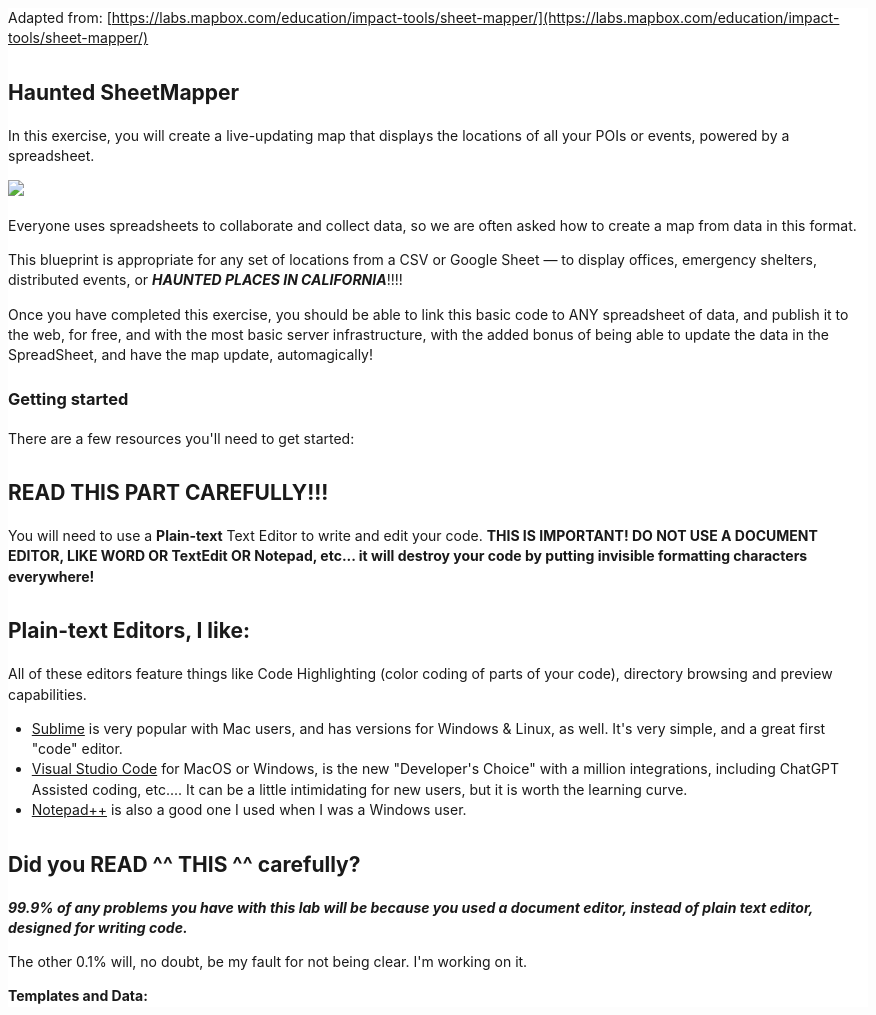 Adapted from: [https://labs.mapbox.com/education/impact-tools/sheet-mapper/](https://labs.mapbox.com/education/impact-tools/sheet-mapper/)

## Haunted SheetMapper

In this exercise, you will create a live-updating map that displays the locations of all your POIs or events, powered by a spreadsheet.

![](images/Haunted_Sheetmapper-faf1c17d.png)

Everyone uses spreadsheets to collaborate and collect data, so we are often asked how to create a map from data in this format.

This blueprint is appropriate for any set of locations from a CSV or Google Sheet — to display offices, emergency shelters, distributed events, or _**HAUNTED PLACES IN CALIFORNIA**_!!!!

Once you have completed this exercise, you should be able to link this basic code to ANY spreadsheet of data, and publish it to the web, for free, and with the most basic server infrastructure, with the added bonus of being able to update the data in the SpreadSheet, and have the map update, automagically!

### Getting started

There are a few resources you'll need to get started:

## READ THIS PART CAREFULLY!!!

You will need to use a **Plain-text** Text Editor to write and edit your code.‍ **THIS IS IMPORTANT! DO NOT USE A DOCUMENT EDITOR, LIKE WORD OR TextEdit OR Notepad, etc... it will destroy your code by putting invisible formatting characters everywhere!**

## Plain-text Editors, I like:

All of these editors feature things like Code Highlighting (color coding of parts of your code), directory browsing and preview capabilities.

* [Sublime](https://www.sublimetext.com/) is very popular with Mac users, and has versions for Windows & Linux, as well. It's very simple, and a great first "code" editor.
* [Visual Studio Code](https://code.visualstudio.com/) for MacOS or Windows, is the new "Developer's Choice" with a million integrations, including ChatGPT Assisted coding, etc.... It can be a little intimidating for new users, but it is worth the learning curve.
* [Notepad++](https://notepad-plus-plus.org/downloads/) is also a good one I used when I was a Windows user.

## Did you READ ^^ THIS ^^ carefully?

***99.9% of any problems you have with this lab will be because you used a document editor, instead of plain text editor, designed for writing code.***

The other 0.1% will, no doubt, be my fault for not being clear. I'm working on it.

**Templates and Data:**
